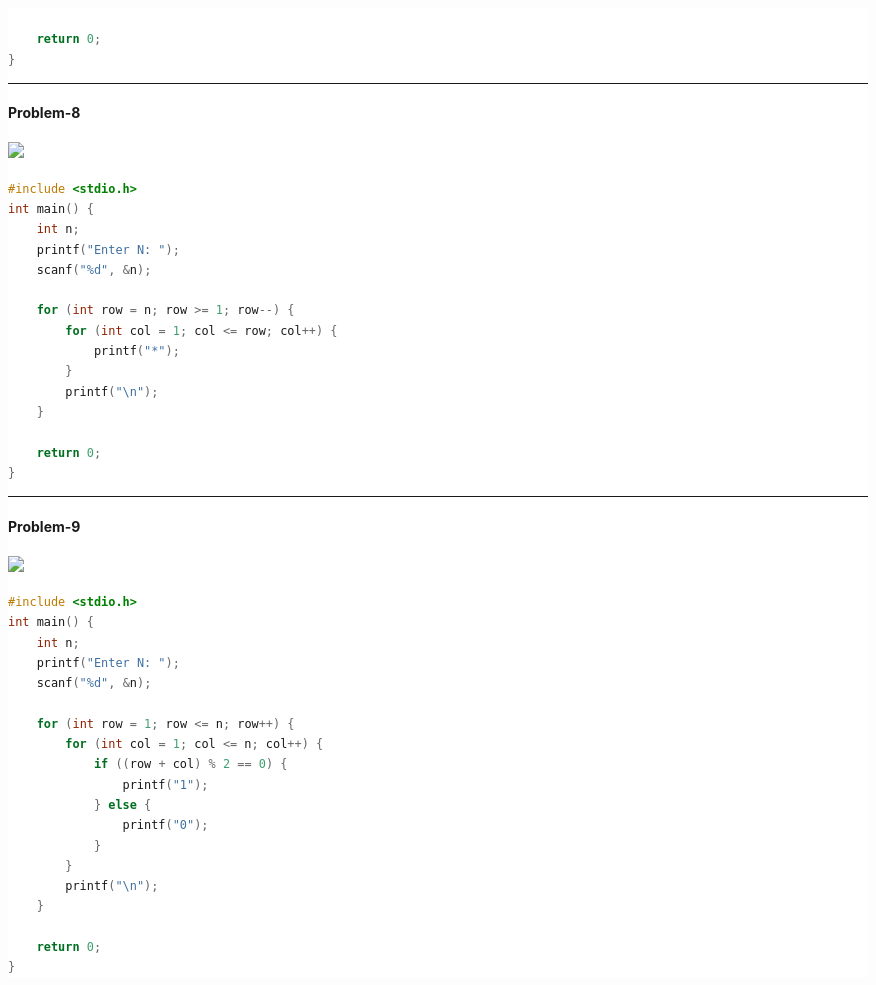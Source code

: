 ```c

    return 0;
}
```

***

#### **Problem-8**

![](https://cdn.hashnode.com/res/hashnode/image/upload/v1719073717154/f1862b75-fd7d-43b5-8807-727dab7f9ca5.png)

```c
#include <stdio.h>
int main() {
    int n;
    printf("Enter N: ");
    scanf("%d", &n);

    for (int row = n; row >= 1; row--) {
        for (int col = 1; col <= row; col++) {
            printf("*");
        }
        printf("\n");
    }

    return 0;
}
```

***

#### **Problem-9**

![](https://cdn.hashnode.com/res/hashnode/image/upload/v1719073732473/a3196516-b668-4f83-9984-3d4f2008e663.png)

```c
#include <stdio.h>
int main() {
    int n;
    printf("Enter N: ");
    scanf("%d", &n);

    for (int row = 1; row <= n; row++) {
        for (int col = 1; col <= n; col++) {
            if ((row + col) % 2 == 0) {
                printf("1");
            } else {
                printf("0");
            }
        }
        printf("\n");
    }

    return 0;
}
```
